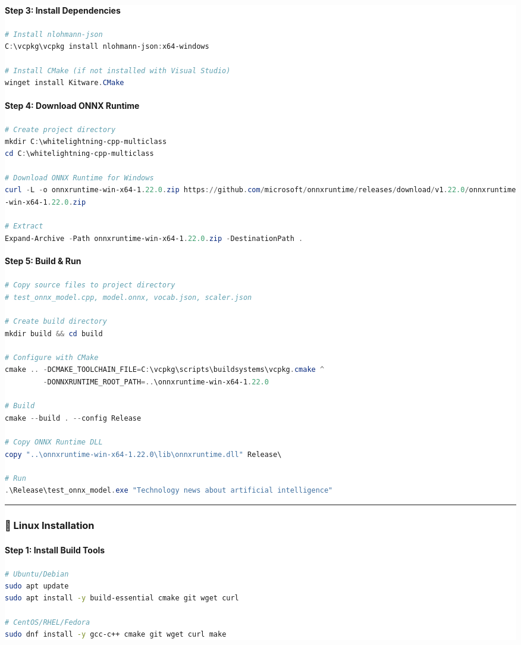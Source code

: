 #### Step 3: Install Dependencies
```powershell
# Install nlohmann-json
C:\vcpkg\vcpkg install nlohmann-json:x64-windows

# Install CMake (if not installed with Visual Studio)
winget install Kitware.CMake
```

#### Step 4: Download ONNX Runtime
```powershell
# Create project directory
mkdir C:\whitelightning-cpp-multiclass
cd C:\whitelightning-cpp-multiclass

# Download ONNX Runtime for Windows
curl -L -o onnxruntime-win-x64-1.22.0.zip https://github.com/microsoft/onnxruntime/releases/download/v1.22.0/onnxruntime-win-x64-1.22.0.zip

# Extract
Expand-Archive -Path onnxruntime-win-x64-1.22.0.zip -DestinationPath .
```

#### Step 5: Build & Run
```powershell
# Copy source files to project directory
# test_onnx_model.cpp, model.onnx, vocab.json, scaler.json

# Create build directory
mkdir build && cd build

# Configure with CMake
cmake .. -DCMAKE_TOOLCHAIN_FILE=C:\vcpkg\scripts\buildsystems\vcpkg.cmake ^
         -DONNXRUNTIME_ROOT_PATH=..\onnxruntime-win-x64-1.22.0

# Build
cmake --build . --config Release

# Copy ONNX Runtime DLL
copy "..\onnxruntime-win-x64-1.22.0\lib\onnxruntime.dll" Release\

# Run
.\Release\test_onnx_model.exe "Technology news about artificial intelligence"
```

---

### 🐧 Linux Installation

#### Step 1: Install Build Tools
```bash
# Ubuntu/Debian
sudo apt update
sudo apt install -y build-essential cmake git wget curl

# CentOS/RHEL/Fedora
sudo dnf install -y gcc-c++ cmake git wget curl make
```
